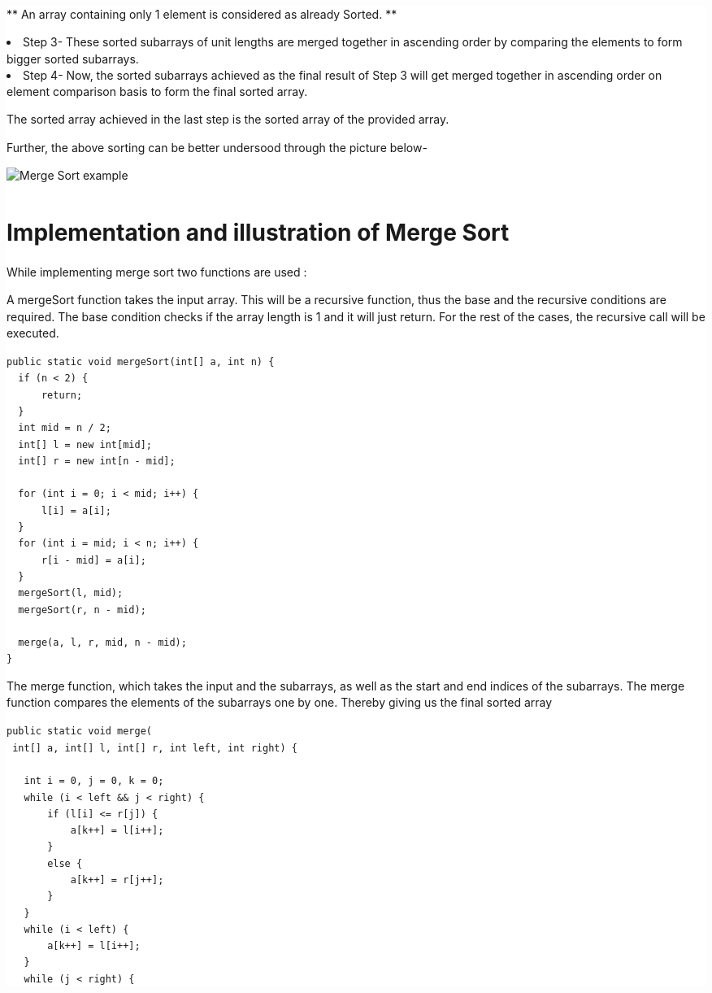   ** An array containing only 1 element is considered as already Sorted. **
</li>
<li>
  Step 3- These sorted subarrays of unit lengths are merged together in ascending order by comparing the elements to form bigger sorted subarrays.
</li>
<li>
  Step 4- Now, the sorted subarrays achieved as the final result of Step 3 will get merged together in ascending order on element comparison basis to form the final sorted array.

  The sorted array achieved in the last step is the sorted array of the provided array.
</li>

Further, the above sorting can be better undersood through the picture below- 

<img width="242" alt="Merge Sort example" src="https://github.com/vanshikagarg18/DSA-Java/assets/135498436/2f87f665-ba55-43d5-8e60-3c5e35836b48">

# Implementation and illustration of Merge Sort
While implementing merge sort two functions are used : 

A mergeSort function takes the input array. This will be a recursive function, thus the base and the recursive conditions are required. The base condition checks if the array length is 1 and it will just return. For the rest of the cases, the recursive call will be executed. 
  ```
  public static void mergeSort(int[] a, int n) {
    if (n < 2) {
        return;
    }
    int mid = n / 2;
    int[] l = new int[mid];
    int[] r = new int[n - mid];

    for (int i = 0; i < mid; i++) {
        l[i] = a[i];
    }
    for (int i = mid; i < n; i++) {
        r[i - mid] = a[i];
    }
    mergeSort(l, mid);
    mergeSort(r, n - mid);

    merge(a, l, r, mid, n - mid);
}
  ```
The merge function, which takes the input and the subarrays, as well as the start and end indices of the subarrays. The merge function compares the elements of the subarrays one by one. Thereby giving us the final sorted array
 ```
public static void merge(
  int[] a, int[] l, int[] r, int left, int right) {
 
    int i = 0, j = 0, k = 0;
    while (i < left && j < right) {
        if (l[i] <= r[j]) {
            a[k++] = l[i++];
        }
        else {
            a[k++] = r[j++];
        }
    }
    while (i < left) {
        a[k++] = l[i++];
    }
    while (j < right) {
 ```